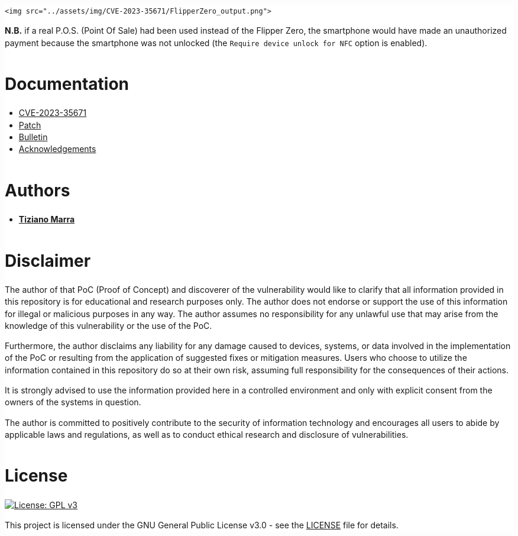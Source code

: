 
    <img src="../assets/img/CVE-2023-35671/FlipperZero_output.png">

**N.B.** if a real P.O.S. (Point Of Sale) had been used instead of the Flipper Zero, the smartphone would have made an unauthorized payment because the smartphone was not unlocked (the `Require device unlock for NFC` option is enabled).

# Documentation
- [CVE-2023-35671](https://nvd.nist.gov/vuln/detail/CVE-2023-35671)
- [Patch](https://android.googlesource.com/platform/packages/apps/Nfc/+/745632835f3d97513a9c2a96e56e1dc06c4e4176)
- [Bulletin](https://source.android.com/docs/security/bulletin/2023-09-01?hl=en#system)
- [Acknowledgements](https://source.android.com/docs/security/overview/acknowledgements?hl=en#september-2023)

# Authors
- **[Tiziano Marra](https://github.com/MrTiz)**

# Disclaimer
The author of that PoC (Proof of Concept) and discoverer of the vulnerability would like to clarify that all information provided in this repository is for educational and research purposes only. The author does not endorse or support the use of this information for illegal or malicious purposes in any way. The author assumes no responsibility for any unlawful use that may arise from the knowledge of this vulnerability or the use of the PoC.

Furthermore, the author disclaims any liability for any damage caused to devices, systems, or data involved in the implementation of the PoC or resulting from the application of suggested fixes or mitigation measures. Users who choose to utilize the information contained in this repository do so at their own risk, assuming full responsibility for the consequences of their actions.

It is strongly advised to use the information provided here in a controlled environment and only with explicit consent from the owners of the systems in question.

The author is committed to positively contribute to the security of information technology and encourages all users to abide by applicable laws and regulations, as well as to conduct ethical research and disclosure of vulnerabilities.

# License
[![License: GPL v3](https://img.shields.io/badge/License-GPLv3-blue.svg)](https://www.gnu.org/licenses/gpl-3.0)

This project is licensed under the GNU General Public License v3.0 - see the 
[LICENSE](https://github.com/MrTiz/CVE-2023-35671/blob/main/LICENSE) file for details.
